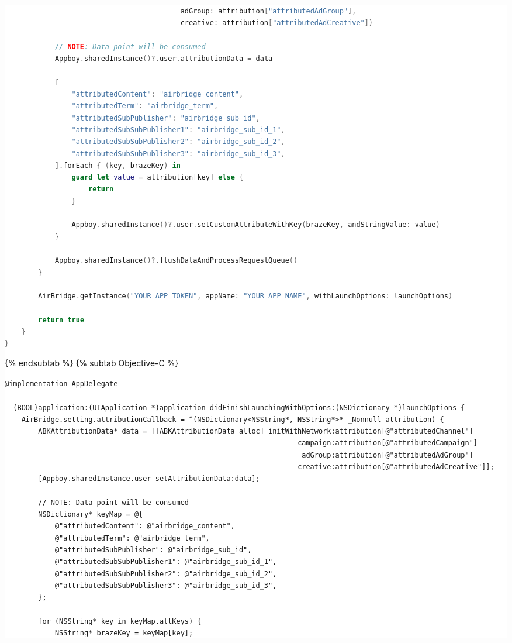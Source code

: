 ```swift
                                          adGroup: attribution["attributedAdGroup"],
                                          creative: attribution["attributedAdCreative"])
            
            // NOTE: Data point will be consumed
            Appboy.sharedInstance()?.user.attributionData = data
            
            [
                "attributedContent": "airbridge_content",
                "attributedTerm": "airbridge_term",
                "attributedSubPublisher": "airbridge_sub_id",
                "attributedSubSubPublisher1": "airbridge_sub_id_1",
                "attributedSubSubPublisher2": "airbridge_sub_id_2",
                "attributedSubSubPublisher3": "airbridge_sub_id_3",
            ].forEach { (key, brazeKey) in
                guard let value = attribution[key] else {
                    return
                }
                
                Appboy.sharedInstance()?.user.setCustomAttributeWithKey(brazeKey, andStringValue: value)
            }
            
            Appboy.sharedInstance()?.flushDataAndProcessRequestQueue()
        }
      
        AirBridge.getInstance("YOUR_APP_TOKEN", appName: "YOUR_APP_NAME", withLaunchOptions: launchOptions)
      
        return true
    }
}
```
{% endsubtab %}
{% subtab Objective-C %}
```objc
@implementation AppDelegate

- (BOOL)application:(UIApplication *)application didFinishLaunchingWithOptions:(NSDictionary *)launchOptions {
    AirBridge.setting.attributionCallback = ^(NSDictionary<NSString*, NSString*>* _Nonnull attribution) {
        ABKAttributionData* data = [[ABKAttributionData alloc] initWithNetwork:attribution[@"attributedChannel"]
                                                                      campaign:attribution[@"attributedCampaign"]
                                                                       adGroup:attribution[@"attributedAdGroup"]
                                                                      creative:attribution[@"attributedAdCreative"]];
        [Appboy.sharedInstance.user setAttributionData:data];

        // NOTE: Data point will be consumed
        NSDictionary* keyMap = @{
            @"attributedContent": @"airbridge_content",
            @"attributedTerm": @"airbridge_term",
            @"attributedSubPublisher": @"airbridge_sub_id",
            @"attributedSubSubPublisher1": @"airbridge_sub_id_1",
            @"attributedSubSubPublisher2": @"airbridge_sub_id_2",
            @"attributedSubSubPublisher3": @"airbridge_sub_id_3",
        };
        
        for (NSString* key in keyMap.allKeys) {
            NSString* brazeKey = keyMap[key];
```